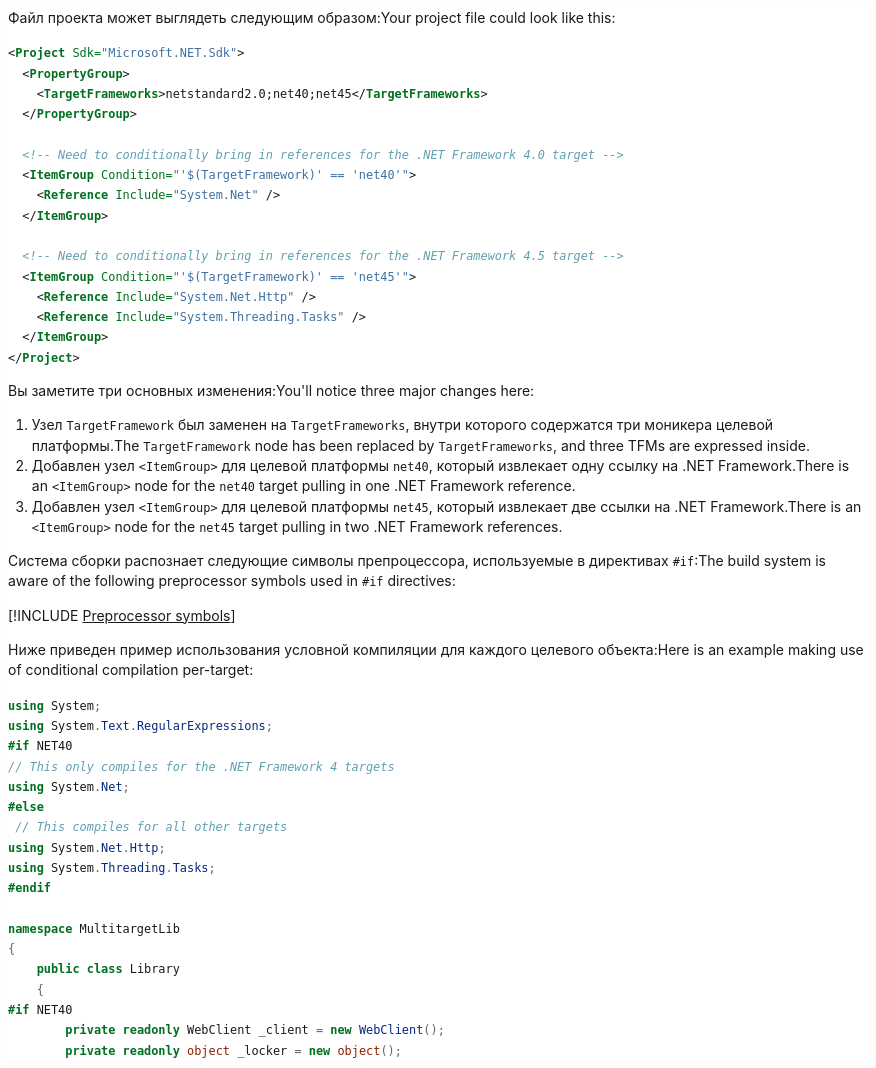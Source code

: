 <span data-ttu-id="da4e1-167">Файл проекта может выглядеть следующим образом:</span><span class="sxs-lookup"><span data-stu-id="da4e1-167">Your project file could look like this:</span></span>

```xml
<Project Sdk="Microsoft.NET.Sdk">
  <PropertyGroup>
    <TargetFrameworks>netstandard2.0;net40;net45</TargetFrameworks>
  </PropertyGroup>

  <!-- Need to conditionally bring in references for the .NET Framework 4.0 target -->
  <ItemGroup Condition="'$(TargetFramework)' == 'net40'">
    <Reference Include="System.Net" />
  </ItemGroup>

  <!-- Need to conditionally bring in references for the .NET Framework 4.5 target -->
  <ItemGroup Condition="'$(TargetFramework)' == 'net45'">
    <Reference Include="System.Net.Http" />
    <Reference Include="System.Threading.Tasks" />
  </ItemGroup>
</Project>
```

<span data-ttu-id="da4e1-168">Вы заметите три основных изменения:</span><span class="sxs-lookup"><span data-stu-id="da4e1-168">You'll notice three major changes here:</span></span>

1. <span data-ttu-id="da4e1-169">Узел `TargetFramework` был заменен на `TargetFrameworks`, внутри которого содержатся три моникера целевой платформы.</span><span class="sxs-lookup"><span data-stu-id="da4e1-169">The `TargetFramework` node has been replaced by `TargetFrameworks`, and three TFMs are expressed inside.</span></span>
1. <span data-ttu-id="da4e1-170">Добавлен узел `<ItemGroup>` для целевой платформы `net40`, который извлекает одну ссылку на .NET Framework.</span><span class="sxs-lookup"><span data-stu-id="da4e1-170">There is an `<ItemGroup>` node for the `net40` target pulling in one .NET Framework reference.</span></span>
1. <span data-ttu-id="da4e1-171">Добавлен узел `<ItemGroup>` для целевой платформы `net45`, который извлекает две ссылки на .NET Framework.</span><span class="sxs-lookup"><span data-stu-id="da4e1-171">There is an `<ItemGroup>` node for the `net45` target pulling in two .NET Framework references.</span></span>

<span data-ttu-id="da4e1-172">Система сборки распознает следующие символы препроцессора, используемые в директивах `#if`:</span><span class="sxs-lookup"><span data-stu-id="da4e1-172">The build system is aware of the following preprocessor symbols used in `#if` directives:</span></span>

[!INCLUDE [Preprocessor symbols](../../../includes/preprocessor-symbols.md)]

<span data-ttu-id="da4e1-173">Ниже приведен пример использования условной компиляции для каждого целевого объекта:</span><span class="sxs-lookup"><span data-stu-id="da4e1-173">Here is an example making use of conditional compilation per-target:</span></span>

```csharp
using System;
using System.Text.RegularExpressions;
#if NET40
// This only compiles for the .NET Framework 4 targets
using System.Net;
#else
 // This compiles for all other targets
using System.Net.Http;
using System.Threading.Tasks;
#endif

namespace MultitargetLib
{
    public class Library
    {
#if NET40
        private readonly WebClient _client = new WebClient();
        private readonly object _locker = new object();
```